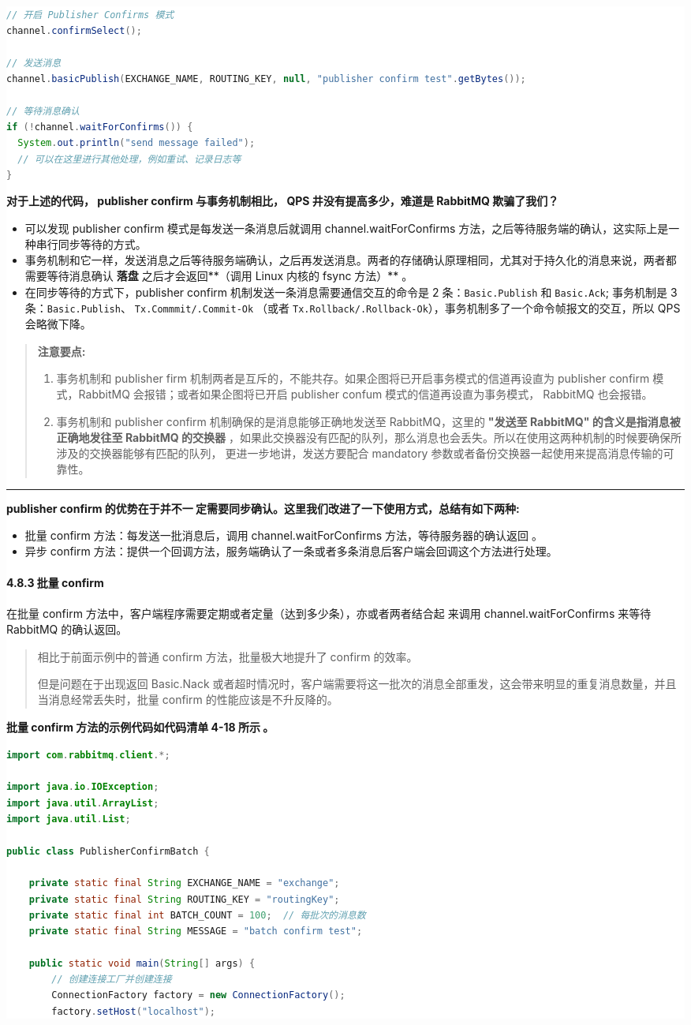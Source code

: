 ```java
// 开启 Publisher Confirms 模式
channel.confirmSelect();

// 发送消息
channel.basicPublish(EXCHANGE_NAME, ROUTING_KEY, null, "publisher confirm test".getBytes());

// 等待消息确认
if (!channel.waitForConfirms()) {
  System.out.println("send message failed");
  // 可以在这里进行其他处理，例如重试、记录日志等
}
```

**对于上述的代码， publisher confirm 与事务机制相比， QPS 井没有提高多少，难道是 RabbitMQ 欺骗了我们？**

+ 可以发现 publisher confirm 模式是每发送一条消息后就调用 channel.waitForConfirms 方法，之后等待服务端的确认，这实际上是一种串行同步等待的方式。
+ 事务机制和它一样，发送消息之后等待服务端确认，之后再发送消息。两者的存储确认原理相同，尤其对于持久化的消息来说，两者都需要等待消息确认 **落盘** 之后才会返回**（调用 Linux 内核的 fsync 方法）** 。
+ 在同步等待的方式下，publisher confirm 机制发送一条消息需要通信交互的命令是 2 条：`Basic.Publish` 和 `Basic.Ack`; 事务机制是 3 条：`Basic.Publish`、 `Tx.Commmit/.Commit-Ok` （或者 `Tx.Rollback/.Rollback-Ok`），事务机制多了一个命令帧报文的交互，所以 QPS 会略微下降。

> **注意要点:**
>
> 1. 事务机制和 publisher firm 机制两者是互斥的，不能共存。如果企图将已开启事务模式的信道再设直为 publisher confirm 模式，RabbitMQ 会报错；或者如果企图将已开启 publisher confum 模式的信道再设直为事务模式， RabbitMQ 也会报错。
>
> 2. 事务机制和 publisher confirm 机制确保的是消息能够正确地发送至 RabbitMQ，这里的 **"发送至 RabbitMQ" 的含义是指消息被正确地发往至 RabbitMQ 的交换器** ，如果此交换器没有匹配的队列，那么消息也会丢失。所以在使用这两种机制的时候要确保所涉及的交换器能够有匹配的队列， 更进一步地讲，发送方要配合 mandatory 参数或者备份交换器一起使用来提高消息传输的可靠性。

------

**publisher confirm 的优势在于并不一 定需要同步确认。这里我们改进了一下使用方式，总结有如下两种:**

+ 批量 confirm 方法：每发送一批消息后，调用 channel.waitForConfirms 方法，等待服务器的确认返回 。
+ 异步 confirm 方法：提供一个回调方法，服务端确认了一条或者多条消息后客户端会回调这个方法进行处理。



#### 4.8.3 批量 confirm

在批量 confirm 方法中，客户端程序需要定期或者定量（达到多少条），亦或者两者结合起 来调用 channel.waitForConfirms 来等待 RabbitMQ 的确认返回。

> 相比于前面示例中的普通 confirm 方法，批量极大地提升了 confirm 的效率。
>
> 但是问题在于出现返回 Basic.Nack 或者超时情况时，客户端需要将这一批次的消息全部重发，这会带来明显的重复消息数量，并且当消息经常丢失时，批量 confirm 的性能应该是不升反降的。

**批量 confirm 方法的示例代码如代码清单 4-18 所示 。**

```java
import com.rabbitmq.client.*;

import java.io.IOException;
import java.util.ArrayList;
import java.util.List;

public class PublisherConfirmBatch {

    private static final String EXCHANGE_NAME = "exchange";
    private static final String ROUTING_KEY = "routingKey";
    private static final int BATCH_COUNT = 100;  // 每批次的消息数
    private static final String MESSAGE = "batch confirm test";

    public static void main(String[] args) {
        // 创建连接工厂并创建连接
        ConnectionFactory factory = new ConnectionFactory();
        factory.setHost("localhost");

```
